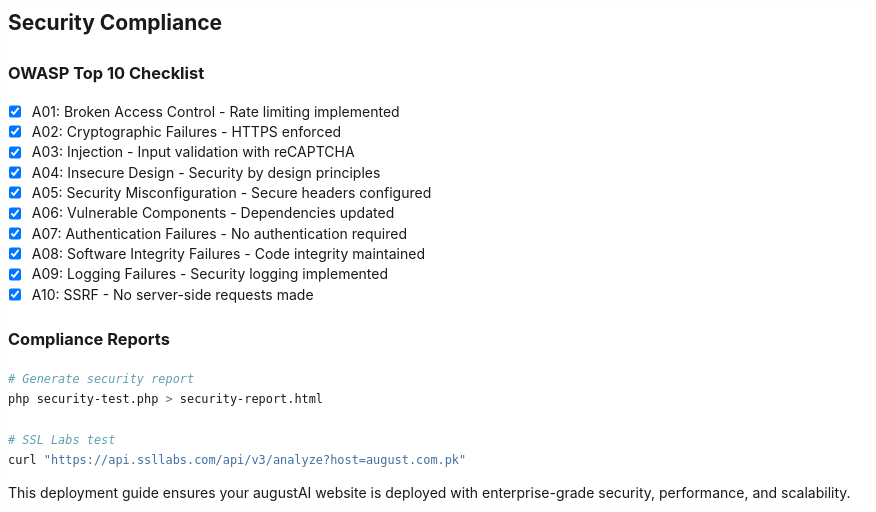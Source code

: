 ## Security Compliance

### OWASP Top 10 Checklist
- [x] A01: Broken Access Control - Rate limiting implemented
- [x] A02: Cryptographic Failures - HTTPS enforced
- [x] A03: Injection - Input validation with reCAPTCHA
- [x] A04: Insecure Design - Security by design principles
- [x] A05: Security Misconfiguration - Secure headers configured
- [x] A06: Vulnerable Components - Dependencies updated
- [x] A07: Authentication Failures - No authentication required
- [x] A08: Software Integrity Failures - Code integrity maintained
- [x] A09: Logging Failures - Security logging implemented
- [x] A10: SSRF - No server-side requests made

### Compliance Reports
```bash
# Generate security report
php security-test.php > security-report.html

# SSL Labs test
curl "https://api.ssllabs.com/api/v3/analyze?host=august.com.pk"
```

This deployment guide ensures your augustAI website is deployed with enterprise-grade security, performance, and scalability.
